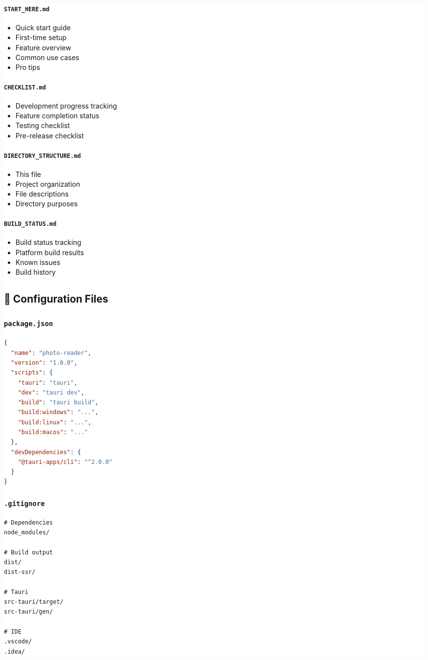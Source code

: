 #### `START_HERE.md`
- Quick start guide
- First-time setup
- Feature overview
- Common use cases
- Pro tips

#### `CHECKLIST.md`
- Development progress tracking
- Feature completion status
- Testing checklist
- Pre-release checklist

#### `DIRECTORY_STRUCTURE.md`
- This file
- Project organization
- File descriptions
- Directory purposes

#### `BUILD_STATUS.md`
- Build status tracking
- Platform build results
- Known issues
- Build history

## 🔧 Configuration Files

### `package.json`
```json
{
  "name": "photo-reader",
  "version": "1.0.0",
  "scripts": {
    "tauri": "tauri",
    "dev": "tauri dev",
    "build": "tauri build",
    "build:windows": "...",
    "build:linux": "...",
    "build:macos": "..."
  },
  "devDependencies": {
    "@tauri-apps/cli": "^2.0.0"
  }
}
```

### `.gitignore`
```
# Dependencies
node_modules/

# Build output
dist/
dist-ssr/

# Tauri
src-tauri/target/
src-tauri/gen/

# IDE
.vscode/
.idea/

```
